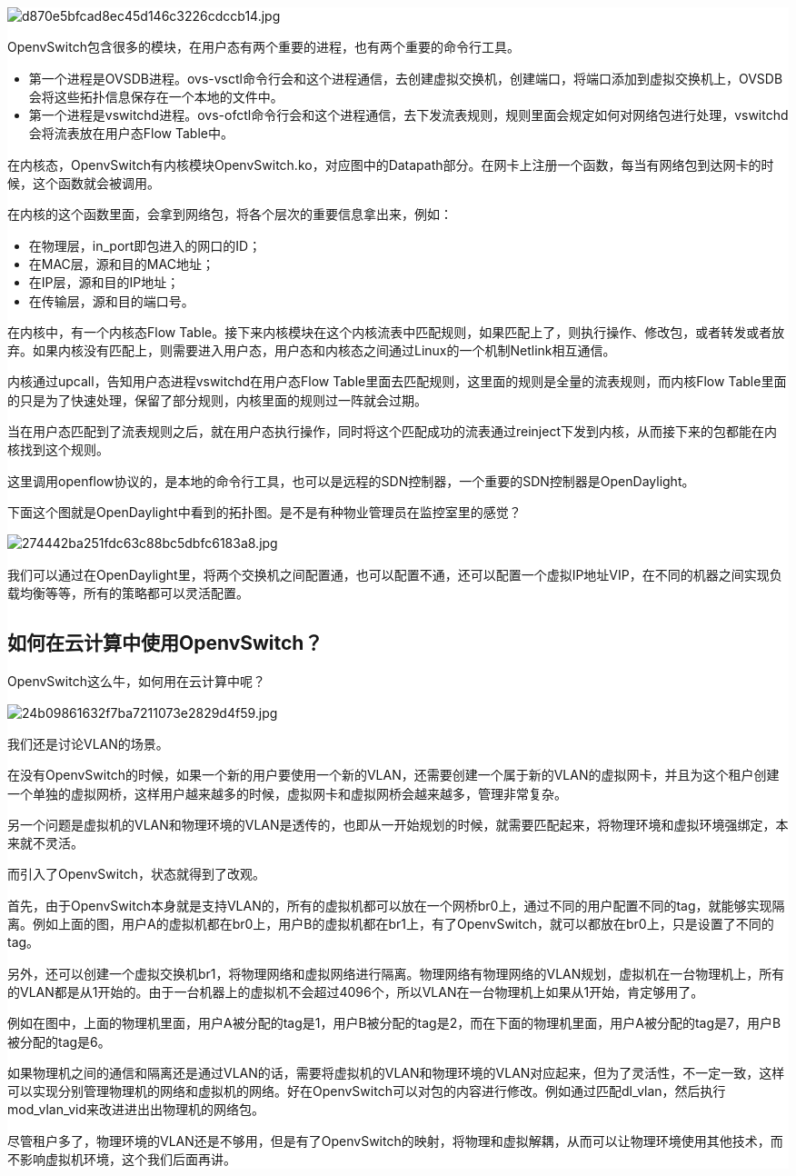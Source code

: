 ![d870e5bfcad8ec45d146c3226cdccb14.jpg][]

OpenvSwitch包含很多的模块，在用户态有两个重要的进程，也有两个重要的命令行工具。

 *  第一个进程是OVSDB进程。ovs-vsctl命令行会和这个进程通信，去创建虚拟交换机，创建端口，将端口添加到虚拟交换机上，OVSDB会将这些拓扑信息保存在一个本地的文件中。
 *  第一个进程是vswitchd进程。ovs-ofctl命令行会和这个进程通信，去下发流表规则，规则里面会规定如何对网络包进行处理，vswitchd会将流表放在用户态Flow Table中。

在内核态，OpenvSwitch有内核模块OpenvSwitch.ko，对应图中的Datapath部分。在网卡上注册一个函数，每当有网络包到达网卡的时候，这个函数就会被调用。

在内核的这个函数里面，会拿到网络包，将各个层次的重要信息拿出来，例如：

 *  在物理层，in\_port即包进入的网口的ID；
 *  在MAC层，源和目的MAC地址；
 *  在IP层，源和目的IP地址；
 *  在传输层，源和目的端口号。

在内核中，有一个内核态Flow Table。接下来内核模块在这个内核流表中匹配规则，如果匹配上了，则执行操作、修改包，或者转发或者放弃。如果内核没有匹配上，则需要进入用户态，用户态和内核态之间通过Linux的一个机制Netlink相互通信。

内核通过upcall，告知用户态进程vswitchd在用户态Flow Table里面去匹配规则，这里面的规则是全量的流表规则，而内核Flow Table里面的只是为了快速处理，保留了部分规则，内核里面的规则过一阵就会过期。

当在用户态匹配到了流表规则之后，就在用户态执行操作，同时将这个匹配成功的流表通过reinject下发到内核，从而接下来的包都能在内核找到这个规则。

这里调用openflow协议的，是本地的命令行工具，也可以是远程的SDN控制器，一个重要的SDN控制器是OpenDaylight。

下面这个图就是OpenDaylight中看到的拓扑图。是不是有种物业管理员在监控室里的感觉？

![274442ba251fdc63c88bc5dbfc6183a8.jpg][]

我们可以通过在OpenDaylight里，将两个交换机之间配置通，也可以配置不通，还可以配置一个虚拟IP地址VIP，在不同的机器之间实现负载均衡等等，所有的策略都可以灵活配置。

## 如何在云计算中使用OpenvSwitch？

OpenvSwitch这么牛，如何用在云计算中呢？

![24b09861632f7ba7211073e2829d4f59.jpg][]

我们还是讨论VLAN的场景。

在没有OpenvSwitch的时候，如果一个新的用户要使用一个新的VLAN，还需要创建一个属于新的VLAN的虚拟网卡，并且为这个租户创建一个单独的虚拟网桥，这样用户越来越多的时候，虚拟网卡和虚拟网桥会越来越多，管理非常复杂。

另一个问题是虚拟机的VLAN和物理环境的VLAN是透传的，也即从一开始规划的时候，就需要匹配起来，将物理环境和虚拟环境强绑定，本来就不灵活。

而引入了OpenvSwitch，状态就得到了改观。

首先，由于OpenvSwitch本身就是支持VLAN的，所有的虚拟机都可以放在一个网桥br0上，通过不同的用户配置不同的tag，就能够实现隔离。例如上面的图，用户A的虚拟机都在br0上，用户B的虚拟机都在br1上，有了OpenvSwitch，就可以都放在br0上，只是设置了不同的tag。

另外，还可以创建一个虚拟交换机br1，将物理网络和虚拟网络进行隔离。物理网络有物理网络的VLAN规划，虚拟机在一台物理机上，所有的VLAN都是从1开始的。由于一台机器上的虚拟机不会超过4096个，所以VLAN在一台物理机上如果从1开始，肯定够用了。

例如在图中，上面的物理机里面，用户A被分配的tag是1，用户B被分配的tag是2，而在下面的物理机里面，用户A被分配的tag是7，用户B被分配的tag是6。

如果物理机之间的通信和隔离还是通过VLAN的话，需要将虚拟机的VLAN和物理环境的VLAN对应起来，但为了灵活性，不一定一致，这样可以实现分别管理物理机的网络和虚拟机的网络。好在OpenvSwitch可以对包的内容进行修改。例如通过匹配dl\_vlan，然后执行mod\_vlan\_vid来改进进出出物理机的网络包。

尽管租户多了，物理环境的VLAN还是不够用，但是有了OpenvSwitch的映射，将物理和虚拟解耦，从而可以让物理环境使用其他技术，而不影响虚拟机环境，这个我们后面再讲。


[346fe3b3dbe1024e7119ec4ffa9377f9.jpg]: https://static001.geekbang.org/resource/image/34/f9/346fe3b3dbe1024e7119ec4ffa9377f9.jpg
[383710afd8e2b7e99ba8ccfef69c02d0.jpg]: https://static001.geekbang.org/resource/image/38/d0/383710afd8e2b7e99ba8ccfef69c02d0.jpg
[ed8939e33728c6118db3c0283b1dbdf7.jpg]: https://static001.geekbang.org/resource/image/ed/f7/ed8939e33728c6118db3c0283b1dbdf7.jpg
[91a7f011885ec48ca57d61940b748477.jpg]: https://static001.geekbang.org/resource/image/91/77/91a7f011885ec48ca57d61940b748477.jpg
[342ac21bda24e20d8d78f47ca8415a22.jpg]: https://static001.geekbang.org/resource/image/34/22/342ac21bda24e20d8d78f47ca8415a22.jpg
[6e1ddc1eb92c85cda32f40b62dd9fcb4.jpg]: https://static001.geekbang.org/resource/image/6e/b4/6e1ddc1eb92c85cda32f40b62dd9fcb4.jpg
[8a1956cb5bbf03de7d6cbaa2e706046c.jpg]: https://static001.geekbang.org/resource/image/8a/6c/8a1956cb5bbf03de7d6cbaa2e706046c.jpg
[d870e5bfcad8ec45d146c3226cdccb14.jpg]: https://static001.geekbang.org/resource/image/d8/14/d870e5bfcad8ec45d146c3226cdccb14.jpg
[274442ba251fdc63c88bc5dbfc6183a8.jpg]: https://static001.geekbang.org/resource/image/27/a8/274442ba251fdc63c88bc5dbfc6183a8.jpg
[24b09861632f7ba7211073e2829d4f59.jpg]: https://static001.geekbang.org/resource/image/24/59/24b09861632f7ba7211073e2829d4f59.jpg